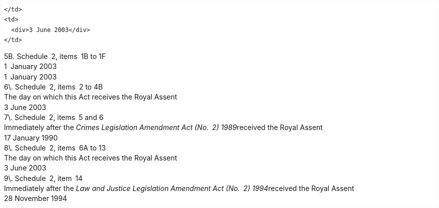     </td>
    <td>
      <div>3 June 2003</div>
    </td>
  </tr>
  <tr>
    <td>
      <div>5B. Schedule 2, items 1B to 1F</div>
    </td>
    <td>
      <div>1 January 2003</div>
    </td>
    <td>
      <div>1 January 2003</div>
    </td>
  </tr>
  <tr>
    <td>
      <div>6\. Schedule 2, items 2 to 4B</div>
    </td>
    <td>
      <div>The day on which this Act receives the Royal Assent</div>
    </td>
    <td>
      <div>3 June 2003</div>
    </td>
  </tr>
  <tr>
    <td>
      <div>7\. Schedule 2, items 5 and 6</div>
    </td>
    <td>
      <div>Immediately after the
        <i>Crimes Legislation Amendment Act (No. 2) 1989</i>received the Royal Assent</div>
    </td>
    <td>
      <div>17 January 1990</div>
    </td>
  </tr>
  <tr>
    <td>
      <div>8\. Schedule 2, items 6A to 13</div>
    </td>
    <td>
      <div>The day on which this Act receives the Royal Assent</div>
    </td>
    <td>
      <div>3 June 2003</div>
    </td>
  </tr>
  <tr>
    <td>
      <div>9\. Schedule 2, item 14</div>
    </td>
    <td>
      <div>Immediately after the
        <i>Law and Justice Legislation Amendment Act (No. 2) 1994</i>received the
        Royal Assent</div>
    </td>
    <td>
      <div>28 November 1994</div>
    </td>
  </tr>
  <tr>